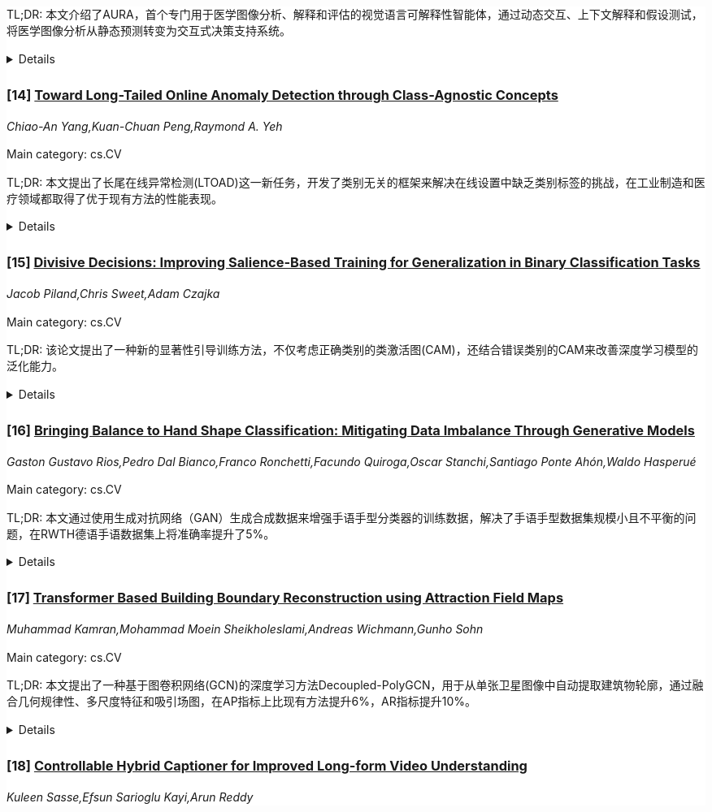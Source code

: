 TL;DR: 本文介绍了AURA，首个专门用于医学图像分析、解释和评估的视觉语言可解释性智能体，通过动态交互、上下文解释和假设测试，将医学图像分析从静态预测转变为交互式决策支持系统。


<details><summary>Details</summary></details>


### [14] [Toward Long-Tailed Online Anomaly Detection through Class-Agnostic Concepts](https://arxiv.org/abs/2507.16946)
*Chiao-An Yang,Kuan-Chuan Peng,Raymond A. Yeh*

Main category: cs.CV

TL;DR: 本文提出了长尾在线异常检测(LTOAD)这一新任务，开发了类别无关的框架来解决在线设置中缺乏类别标签的挑战，在工业制造和医疗领域都取得了优于现有方法的性能表现。


<details><summary>Details</summary></details>


### [15] [Divisive Decisions: Improving Salience-Based Training for Generalization in Binary Classification Tasks](https://arxiv.org/abs/2507.17000)
*Jacob Piland,Chris Sweet,Adam Czajka*

Main category: cs.CV

TL;DR: 该论文提出了一种新的显著性引导训练方法，不仅考虑正确类别的类激活图(CAM)，还结合错误类别的CAM来改善深度学习模型的泛化能力。


<details><summary>Details</summary></details>


### [16] [Bringing Balance to Hand Shape Classification: Mitigating Data Imbalance Through Generative Models](https://arxiv.org/abs/2507.17008)
*Gaston Gustavo Rios,Pedro Dal Bianco,Franco Ronchetti,Facundo Quiroga,Oscar Stanchi,Santiago Ponte Ahón,Waldo Hasperué*

Main category: cs.CV

TL;DR: 本文通过使用生成对抗网络（GAN）生成合成数据来增强手语手型分类器的训练数据，解决了手语手型数据集规模小且不平衡的问题，在RWTH德语手语数据集上将准确率提升了5%。


<details><summary>Details</summary></details>


### [17] [Transformer Based Building Boundary Reconstruction using Attraction Field Maps](https://arxiv.org/abs/2507.17038)
*Muhammad Kamran,Mohammad Moein Sheikholeslami,Andreas Wichmann,Gunho Sohn*

Main category: cs.CV

TL;DR: 本文提出了一种基于图卷积网络(GCN)的深度学习方法Decoupled-PolyGCN，用于从单张卫星图像中自动提取建筑物轮廓，通过融合几何规律性、多尺度特征和吸引场图，在AP指标上比现有方法提升6%，AR指标提升10%。


<details><summary>Details</summary></details>


### [18] [Controllable Hybrid Captioner for Improved Long-form Video Understanding](https://arxiv.org/abs/2507.17047)
*Kuleen Sasse,Efsun Sarioglu Kayi,Arun Reddy*
